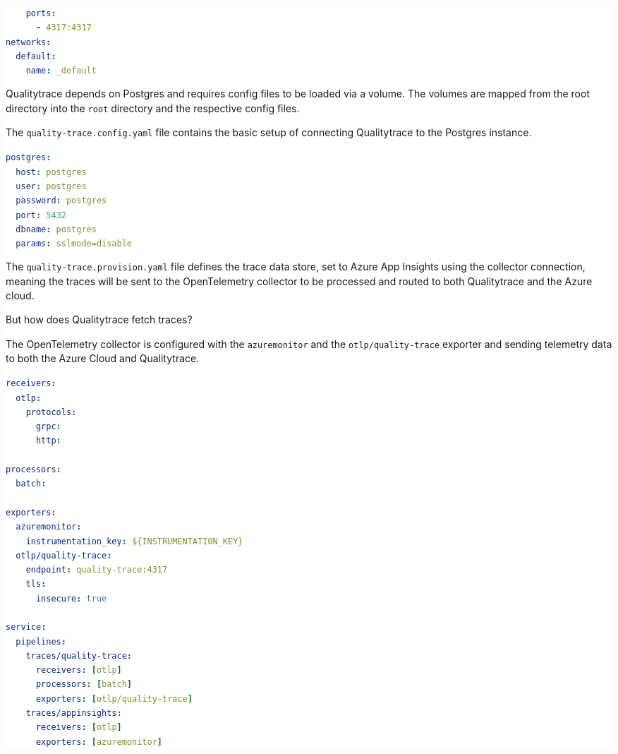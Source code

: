 ```yaml
    ports:
      - 4317:4317
networks:
  default:
    name: _default
```

Qualitytrace depends on Postgres and requires config files to be loaded via a volume. The volumes are mapped from the root directory into the `root` directory and the respective config files.

The `quality-trace.config.yaml` file contains the basic setup of connecting Qualitytrace to the Postgres instance.

```yaml
postgres:
  host: postgres
  user: postgres
  password: postgres
  port: 5432
  dbname: postgres
  params: sslmode=disable
```

The `quality-trace.provision.yaml` file defines the trace data store, set to Azure App Insights using the collector connection, meaning the traces will be sent to the OpenTelemetry collector to be processed and routed to both Qualitytrace and the Azure cloud.

But how does Qualitytrace fetch traces?

The OpenTelemetry collector is configured with the `azuremonitor` and the `otlp/quality-trace` exporter and sending telemetry data to both the Azure Cloud and Qualitytrace.

```yaml
receivers:
  otlp:
    protocols:
      grpc:
      http:

processors:
  batch:

exporters:
  azuremonitor:
    instrumentation_key: ${INSTRUMENTATION_KEY}
  otlp/quality-trace:
    endpoint: quality-trace:4317
    tls:
      insecure: true

service:
  pipelines:
    traces/quality-trace:
      receivers: [otlp]
      processors: [batch]
      exporters: [otlp/quality-trace]
    traces/appinsights:
      receivers: [otlp]
      exporters: [azuremonitor]
```
